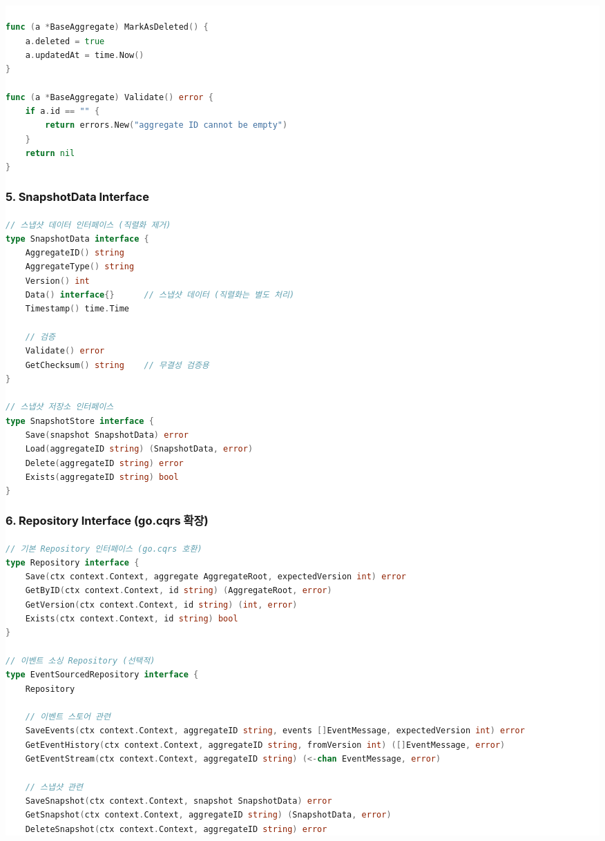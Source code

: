 ```go

func (a *BaseAggregate) MarkAsDeleted() {
    a.deleted = true
    a.updatedAt = time.Now()
}

func (a *BaseAggregate) Validate() error {
    if a.id == "" {
        return errors.New("aggregate ID cannot be empty")
    }
    return nil
}
```

### 5. SnapshotData Interface
```go
// 스냅샷 데이터 인터페이스 (직렬화 제거)
type SnapshotData interface {
    AggregateID() string
    AggregateType() string
    Version() int
    Data() interface{}      // 스냅샷 데이터 (직렬화는 별도 처리)
    Timestamp() time.Time

    // 검증
    Validate() error
    GetChecksum() string    // 무결성 검증용
}

// 스냅샷 저장소 인터페이스
type SnapshotStore interface {
    Save(snapshot SnapshotData) error
    Load(aggregateID string) (SnapshotData, error)
    Delete(aggregateID string) error
    Exists(aggregateID string) bool
}
```

### 6. Repository Interface (go.cqrs 확장)
```go
// 기본 Repository 인터페이스 (go.cqrs 호환)
type Repository interface {
    Save(ctx context.Context, aggregate AggregateRoot, expectedVersion int) error
    GetByID(ctx context.Context, id string) (AggregateRoot, error)
    GetVersion(ctx context.Context, id string) (int, error)
    Exists(ctx context.Context, id string) bool
}

// 이벤트 소싱 Repository (선택적)
type EventSourcedRepository interface {
    Repository

    // 이벤트 스토어 관련
    SaveEvents(ctx context.Context, aggregateID string, events []EventMessage, expectedVersion int) error
    GetEventHistory(ctx context.Context, aggregateID string, fromVersion int) ([]EventMessage, error)
    GetEventStream(ctx context.Context, aggregateID string) (<-chan EventMessage, error)

    // 스냅샷 관련
    SaveSnapshot(ctx context.Context, snapshot SnapshotData) error
    GetSnapshot(ctx context.Context, aggregateID string) (SnapshotData, error)
    DeleteSnapshot(ctx context.Context, aggregateID string) error
```